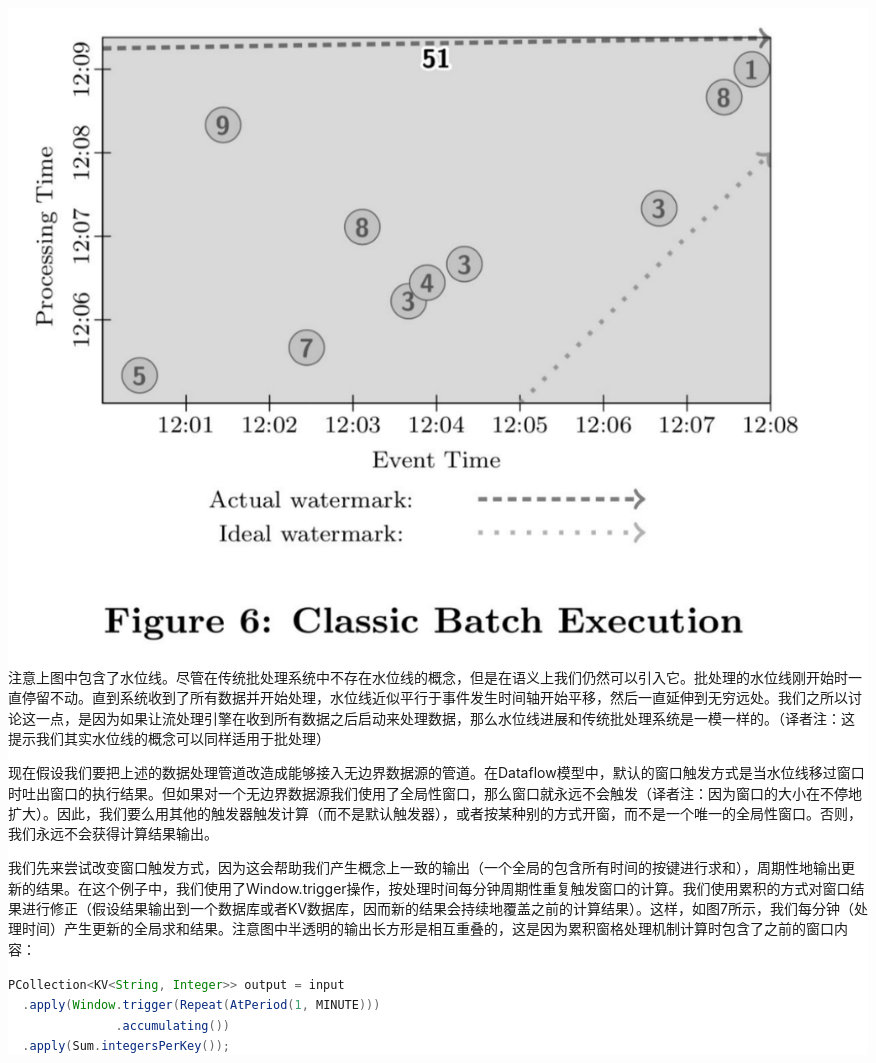 ![image-20220324184330252](【论文】Dataflow模型.assets/image-20220324184330252.png)

注意上图中包含了水位线。尽管在传统批处理系统中不存在水位线的概念，但是在语义上我们仍然可以引入它。批处理的水位线刚开始时一直停留不动。直到系统收到了所有数据并开始处理，水位线近似平行于事件发生时间轴开始平移，然后一直延伸到无穷远处。我们之所以讨论这一点，是因为如果让流处理引擎在收到所有数据之后启动来处理数据，那么水位线进展和传统批处理系统是一模一样的。（译者注：这提示我们其实水位线的概念可以同样适用于批处理）

现在假设我们要把上述的数据处理管道改造成能够接入无边界数据源的管道。在Dataflow模型中，默认的窗口触发方式是当水位线移过窗口时吐出窗口的执行结果。但如果对一个无边界数据源我们使用了全局性窗口，那么窗口就永远不会触发（译者注：因为窗口的大小在不停地扩大）。因此，我们要么用其他的触发器触发计算（而不是默认触发器），或者按某种别的方式开窗，而不是一个唯一的全局性窗口。否则，我们永远不会获得计算结果输出。

我们先来尝试改变窗口触发方式，因为这会帮助我们产生概念上一致的输出（一个全局的包含所有时间的按键进行求和），周期性地输出更新的结果。在这个例子中，我们使用了Window.trigger操作，按处理时间每分钟周期性重复触发窗口的计算。我们使用累积的方式对窗口结果进行修正（假设结果输出到一个数据库或者KV数据库，因而新的结果会持续地覆盖之前的计算结果）。这样，如图7所示，我们每分钟（处理时间）产生更新的全局求和结果。注意图中半透明的输出长方形是相互重叠的，这是因为累积窗格处理机制计算时包含了之前的窗口内容：

```java
PCollection<KV<String, Integer>> output = input 
  .apply(Window.trigger(Repeat(AtPeriod(1, MINUTE)))
               .accumulating()) 
  .apply(Sum.integersPerKey());
```

